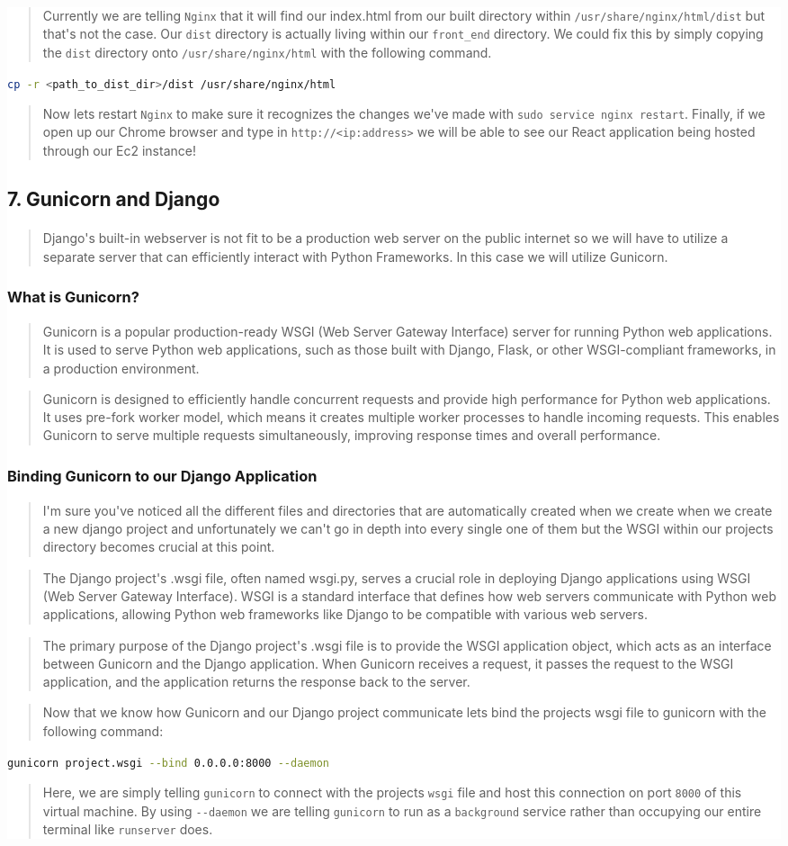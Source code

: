 > Currently we are telling `Nginx` that it will find our index.html from our built directory within `/usr/share/nginx/html/dist` but that's not the case. Our `dist` directory is actually living within our `front_end` directory. We could fix this by simply copying the `dist` directory onto `/usr/share/nginx/html` with the following command.

```bash
cp -r <path_to_dist_dir>/dist /usr/share/nginx/html
```

> Now lets restart `Nginx` to make sure it recognizes the changes we've made with `sudo service nginx restart`. Finally, if we open up our Chrome browser and type in `http://<ip:address>` we will be able to see our React application being hosted through our Ec2 instance!

## 7. Gunicorn and Django

> Django's built-in webserver is not fit to be a production web server on the public internet so we will have to utilize a separate server that can efficiently interact with Python Frameworks. In this case we will utilize Gunicorn.

### What is Gunicorn?

> Gunicorn is a popular production-ready WSGI (Web Server Gateway Interface) server for running Python web applications. It is used to serve Python web applications, such as those built with Django, Flask, or other WSGI-compliant frameworks, in a production environment.

> Gunicorn is designed to efficiently handle concurrent requests and provide high performance for Python web applications. It uses pre-fork worker model, which means it creates multiple worker processes to handle incoming requests. This enables Gunicorn to serve multiple requests simultaneously, improving response times and overall performance.

### Binding Gunicorn to our Django Application

> I'm sure you've noticed all the different files and directories that are automatically created when we create when we create a new django project and unfortunately we can't go in depth into every single one of them but the WSGI within our projects directory becomes crucial at this point.

> The Django project's .wsgi file, often named wsgi.py, serves a crucial role in deploying Django applications using WSGI (Web Server Gateway Interface). WSGI is a standard interface that defines how web servers communicate with Python web applications, allowing Python web frameworks like Django to be compatible with various web servers.

> The primary purpose of the Django project's .wsgi file is to provide the WSGI application object, which acts as an interface between Gunicorn and the Django application. When Gunicorn receives a request, it passes the request to the WSGI application, and the application returns the response back to the server.

> Now that we know how Gunicorn and our Django project communicate lets bind the projects wsgi file to gunicorn with the following command:

```bash
gunicorn project.wsgi --bind 0.0.0.0:8000 --daemon
```

> Here, we are simply telling `gunicorn` to connect with the projects `wsgi` file and host this connection on port `8000` of this virtual machine. By using `--daemon` we are telling `gunicorn` to run as a `background` service rather than occupying our entire terminal like `runserver` does.
